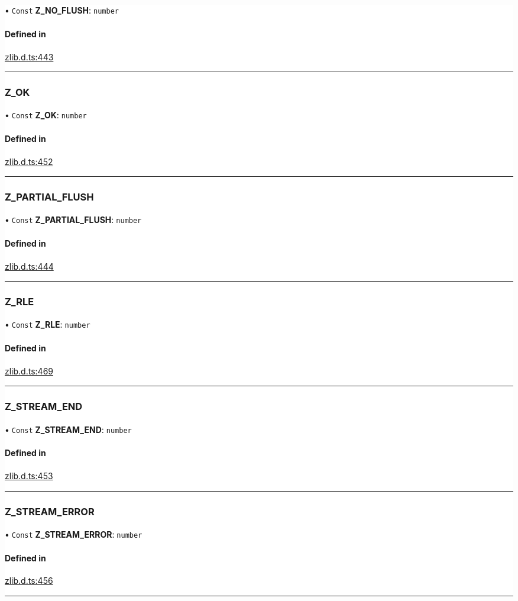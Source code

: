 • `Const` **Z\_NO\_FLUSH**: `number`

#### Defined in

[zlib.d.ts:443](https://github.com/goodcodedev/bun-types/blob/8bd1b3a/zlib.d.ts#L443)

___

### Z\_OK

• `Const` **Z\_OK**: `number`

#### Defined in

[zlib.d.ts:452](https://github.com/goodcodedev/bun-types/blob/8bd1b3a/zlib.d.ts#L452)

___

### Z\_PARTIAL\_FLUSH

• `Const` **Z\_PARTIAL\_FLUSH**: `number`

#### Defined in

[zlib.d.ts:444](https://github.com/goodcodedev/bun-types/blob/8bd1b3a/zlib.d.ts#L444)

___

### Z\_RLE

• `Const` **Z\_RLE**: `number`

#### Defined in

[zlib.d.ts:469](https://github.com/goodcodedev/bun-types/blob/8bd1b3a/zlib.d.ts#L469)

___

### Z\_STREAM\_END

• `Const` **Z\_STREAM\_END**: `number`

#### Defined in

[zlib.d.ts:453](https://github.com/goodcodedev/bun-types/blob/8bd1b3a/zlib.d.ts#L453)

___

### Z\_STREAM\_ERROR

• `Const` **Z\_STREAM\_ERROR**: `number`

#### Defined in

[zlib.d.ts:456](https://github.com/goodcodedev/bun-types/blob/8bd1b3a/zlib.d.ts#L456)

___
